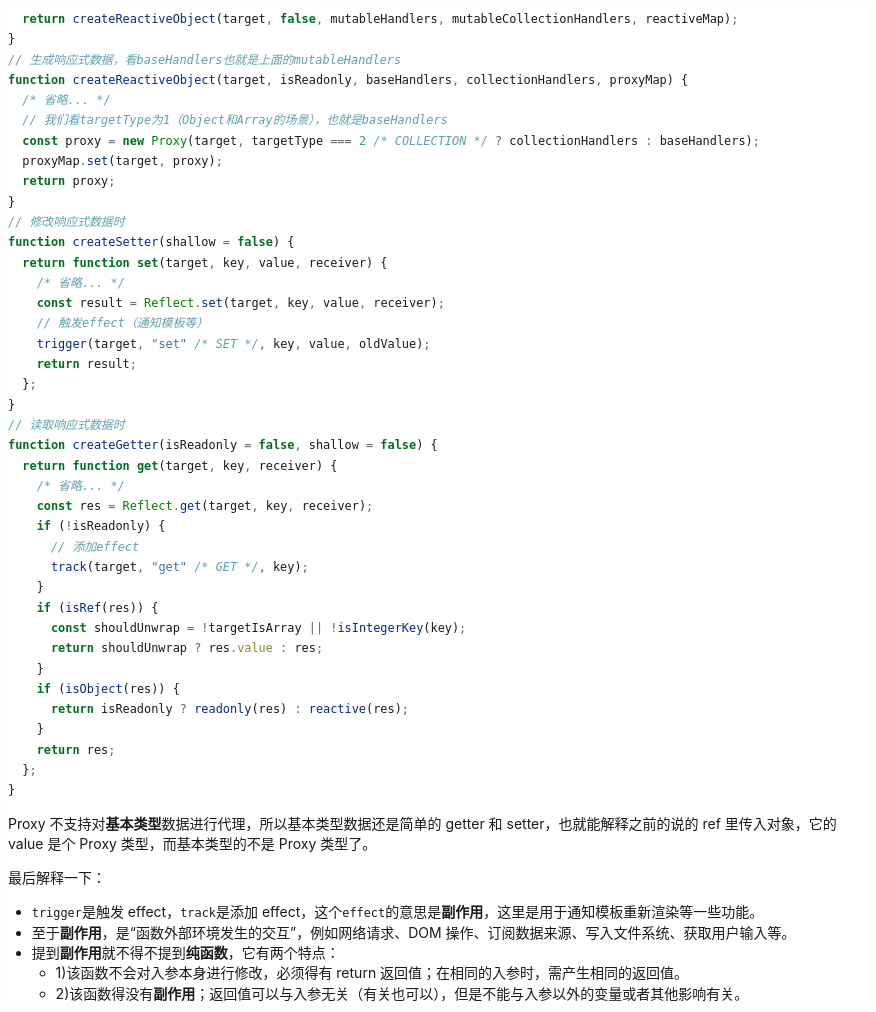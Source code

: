 ```js
  return createReactiveObject(target, false, mutableHandlers, mutableCollectionHandlers, reactiveMap);
}
// 生成响应式数据，看baseHandlers也就是上面的mutableHandlers
function createReactiveObject(target, isReadonly, baseHandlers, collectionHandlers, proxyMap) {
  /* 省略... */
  // 我们看targetType为1（Object和Array的场景），也就是baseHandlers
  const proxy = new Proxy(target, targetType === 2 /* COLLECTION */ ? collectionHandlers : baseHandlers);
  proxyMap.set(target, proxy);
  return proxy;
}
// 修改响应式数据时
function createSetter(shallow = false) {
  return function set(target, key, value, receiver) {
    /* 省略... */
    const result = Reflect.set(target, key, value, receiver);
    // 触发effect（通知模板等）
    trigger(target, "set" /* SET */, key, value, oldValue);
    return result;
  };
}
// 读取响应式数据时
function createGetter(isReadonly = false, shallow = false) {
  return function get(target, key, receiver) {
    /* 省略... */
    const res = Reflect.get(target, key, receiver);
    if (!isReadonly) {
      // 添加effect
      track(target, "get" /* GET */, key);
    }
    if (isRef(res)) {
      const shouldUnwrap = !targetIsArray || !isIntegerKey(key);
      return shouldUnwrap ? res.value : res;
    }
    if (isObject(res)) {
      return isReadonly ? readonly(res) : reactive(res);
    }
    return res;
  };
}
```

Proxy 不支持对**基本类型**数据进行代理，所以基本类型数据还是简单的 getter 和 setter，也就能解释之前的说的 ref 里传入对象，它的 value 是个 Proxy 类型，而基本类型的不是 Proxy 类型了。

最后解释一下：

- `trigger`是触发 effect，`track`是添加 effect，这个`effect`的意思是**副作用**，这里是用于通知模板重新渲染等一些功能。
- 至于**副作用**，是“函数外部环境发生的交互”，例如网络请求、DOM 操作、订阅数据来源、写入文件系统、获取用户输入等。
- 提到**副作用**就不得不提到**纯函数**，它有两个特点：
  - 1)该函数不会对入参本身进行修改，必须得有 return 返回值；在相同的入参时，需产生相同的返回值。
  - 2)该函数得没有**副作用**；返回值可以与入参无关（有关也可以），但是不能与入参以外的变量或者其他影响有关。
